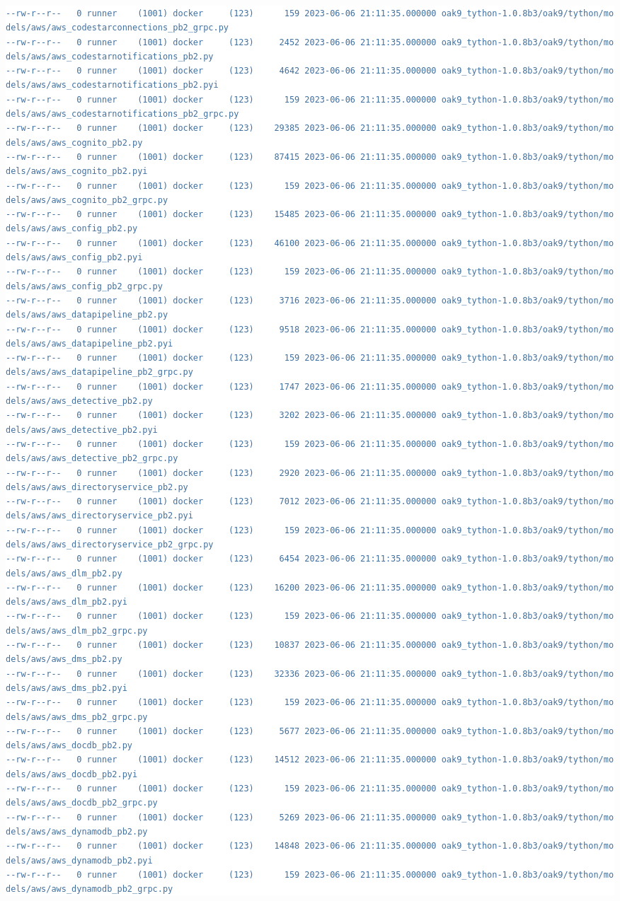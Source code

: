 ```diff
--rw-r--r--   0 runner    (1001) docker     (123)      159 2023-06-06 21:11:35.000000 oak9_tython-1.0.8b3/oak9/tython/models/aws/aws_codestarconnections_pb2_grpc.py
--rw-r--r--   0 runner    (1001) docker     (123)     2452 2023-06-06 21:11:35.000000 oak9_tython-1.0.8b3/oak9/tython/models/aws/aws_codestarnotifications_pb2.py
--rw-r--r--   0 runner    (1001) docker     (123)     4642 2023-06-06 21:11:35.000000 oak9_tython-1.0.8b3/oak9/tython/models/aws/aws_codestarnotifications_pb2.pyi
--rw-r--r--   0 runner    (1001) docker     (123)      159 2023-06-06 21:11:35.000000 oak9_tython-1.0.8b3/oak9/tython/models/aws/aws_codestarnotifications_pb2_grpc.py
--rw-r--r--   0 runner    (1001) docker     (123)    29385 2023-06-06 21:11:35.000000 oak9_tython-1.0.8b3/oak9/tython/models/aws/aws_cognito_pb2.py
--rw-r--r--   0 runner    (1001) docker     (123)    87415 2023-06-06 21:11:35.000000 oak9_tython-1.0.8b3/oak9/tython/models/aws/aws_cognito_pb2.pyi
--rw-r--r--   0 runner    (1001) docker     (123)      159 2023-06-06 21:11:35.000000 oak9_tython-1.0.8b3/oak9/tython/models/aws/aws_cognito_pb2_grpc.py
--rw-r--r--   0 runner    (1001) docker     (123)    15485 2023-06-06 21:11:35.000000 oak9_tython-1.0.8b3/oak9/tython/models/aws/aws_config_pb2.py
--rw-r--r--   0 runner    (1001) docker     (123)    46100 2023-06-06 21:11:35.000000 oak9_tython-1.0.8b3/oak9/tython/models/aws/aws_config_pb2.pyi
--rw-r--r--   0 runner    (1001) docker     (123)      159 2023-06-06 21:11:35.000000 oak9_tython-1.0.8b3/oak9/tython/models/aws/aws_config_pb2_grpc.py
--rw-r--r--   0 runner    (1001) docker     (123)     3716 2023-06-06 21:11:35.000000 oak9_tython-1.0.8b3/oak9/tython/models/aws/aws_datapipeline_pb2.py
--rw-r--r--   0 runner    (1001) docker     (123)     9518 2023-06-06 21:11:35.000000 oak9_tython-1.0.8b3/oak9/tython/models/aws/aws_datapipeline_pb2.pyi
--rw-r--r--   0 runner    (1001) docker     (123)      159 2023-06-06 21:11:35.000000 oak9_tython-1.0.8b3/oak9/tython/models/aws/aws_datapipeline_pb2_grpc.py
--rw-r--r--   0 runner    (1001) docker     (123)     1747 2023-06-06 21:11:35.000000 oak9_tython-1.0.8b3/oak9/tython/models/aws/aws_detective_pb2.py
--rw-r--r--   0 runner    (1001) docker     (123)     3202 2023-06-06 21:11:35.000000 oak9_tython-1.0.8b3/oak9/tython/models/aws/aws_detective_pb2.pyi
--rw-r--r--   0 runner    (1001) docker     (123)      159 2023-06-06 21:11:35.000000 oak9_tython-1.0.8b3/oak9/tython/models/aws/aws_detective_pb2_grpc.py
--rw-r--r--   0 runner    (1001) docker     (123)     2920 2023-06-06 21:11:35.000000 oak9_tython-1.0.8b3/oak9/tython/models/aws/aws_directoryservice_pb2.py
--rw-r--r--   0 runner    (1001) docker     (123)     7012 2023-06-06 21:11:35.000000 oak9_tython-1.0.8b3/oak9/tython/models/aws/aws_directoryservice_pb2.pyi
--rw-r--r--   0 runner    (1001) docker     (123)      159 2023-06-06 21:11:35.000000 oak9_tython-1.0.8b3/oak9/tython/models/aws/aws_directoryservice_pb2_grpc.py
--rw-r--r--   0 runner    (1001) docker     (123)     6454 2023-06-06 21:11:35.000000 oak9_tython-1.0.8b3/oak9/tython/models/aws/aws_dlm_pb2.py
--rw-r--r--   0 runner    (1001) docker     (123)    16200 2023-06-06 21:11:35.000000 oak9_tython-1.0.8b3/oak9/tython/models/aws/aws_dlm_pb2.pyi
--rw-r--r--   0 runner    (1001) docker     (123)      159 2023-06-06 21:11:35.000000 oak9_tython-1.0.8b3/oak9/tython/models/aws/aws_dlm_pb2_grpc.py
--rw-r--r--   0 runner    (1001) docker     (123)    10837 2023-06-06 21:11:35.000000 oak9_tython-1.0.8b3/oak9/tython/models/aws/aws_dms_pb2.py
--rw-r--r--   0 runner    (1001) docker     (123)    32336 2023-06-06 21:11:35.000000 oak9_tython-1.0.8b3/oak9/tython/models/aws/aws_dms_pb2.pyi
--rw-r--r--   0 runner    (1001) docker     (123)      159 2023-06-06 21:11:35.000000 oak9_tython-1.0.8b3/oak9/tython/models/aws/aws_dms_pb2_grpc.py
--rw-r--r--   0 runner    (1001) docker     (123)     5677 2023-06-06 21:11:35.000000 oak9_tython-1.0.8b3/oak9/tython/models/aws/aws_docdb_pb2.py
--rw-r--r--   0 runner    (1001) docker     (123)    14512 2023-06-06 21:11:35.000000 oak9_tython-1.0.8b3/oak9/tython/models/aws/aws_docdb_pb2.pyi
--rw-r--r--   0 runner    (1001) docker     (123)      159 2023-06-06 21:11:35.000000 oak9_tython-1.0.8b3/oak9/tython/models/aws/aws_docdb_pb2_grpc.py
--rw-r--r--   0 runner    (1001) docker     (123)     5269 2023-06-06 21:11:35.000000 oak9_tython-1.0.8b3/oak9/tython/models/aws/aws_dynamodb_pb2.py
--rw-r--r--   0 runner    (1001) docker     (123)    14848 2023-06-06 21:11:35.000000 oak9_tython-1.0.8b3/oak9/tython/models/aws/aws_dynamodb_pb2.pyi
--rw-r--r--   0 runner    (1001) docker     (123)      159 2023-06-06 21:11:35.000000 oak9_tython-1.0.8b3/oak9/tython/models/aws/aws_dynamodb_pb2_grpc.py
```